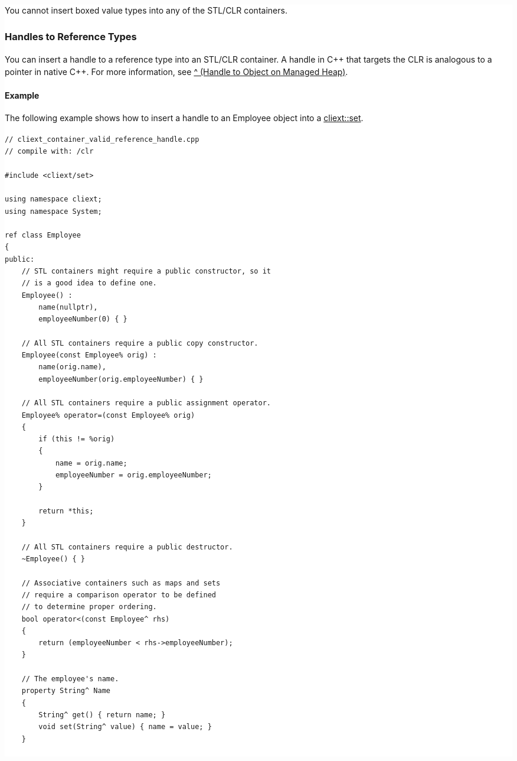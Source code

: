  You cannot insert boxed value types into any of the STL/CLR containers.  
  
### Handles to Reference Types  
 You can insert a handle to a reference type into an STL/CLR container. A handle in C++ that targets the CLR is analogous to a pointer in native C++. For more information, see [^ (Handle to Object on Managed Heap)](../VS_csharp/handle-to-object-operator--^----c---component-extensions-.md).  
  
#### Example  
 The following example shows how to insert a handle to an Employee object into a [cliext::set](../VS_csharp/set--stl-clr-.md).  
  
```  
// cliext_container_valid_reference_handle.cpp  
// compile with: /clr  
  
#include <cliext/set>  
  
using namespace cliext;  
using namespace System;  
  
ref class Employee  
{  
public:  
    // STL containers might require a public constructor, so it  
    // is a good idea to define one.  
    Employee() :  
        name(nullptr),  
        employeeNumber(0) { }  
  
    // All STL containers require a public copy constructor.  
    Employee(const Employee% orig) :  
        name(orig.name),  
        employeeNumber(orig.employeeNumber) { }  
  
    // All STL containers require a public assignment operator.  
    Employee% operator=(const Employee% orig)  
    {  
        if (this != %orig)  
        {  
            name = orig.name;  
            employeeNumber = orig.employeeNumber;  
        }  
  
        return *this;  
    }  
  
    // All STL containers require a public destructor.  
    ~Employee() { }  
  
    // Associative containers such as maps and sets  
    // require a comparison operator to be defined  
    // to determine proper ordering.  
    bool operator<(const Employee^ rhs)  
    {  
        return (employeeNumber < rhs->employeeNumber);  
    }  
  
    // The employee's name.  
    property String^ Name  
    {  
        String^ get() { return name; }  
        void set(String^ value) { name = value; }  
    }  
  
```